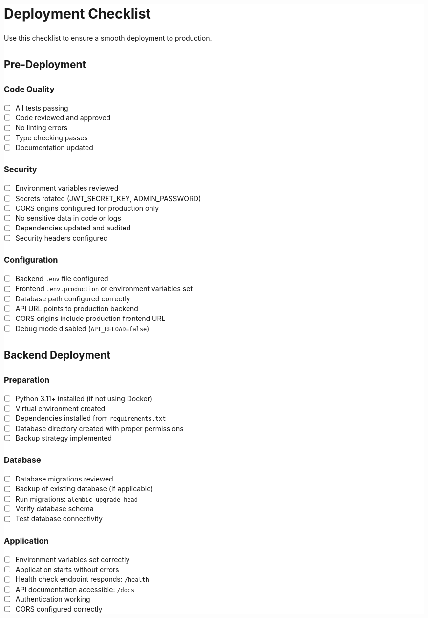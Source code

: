 # Deployment Checklist

Use this checklist to ensure a smooth deployment to production.

## Pre-Deployment

### Code Quality
- [ ] All tests passing
- [ ] Code reviewed and approved
- [ ] No linting errors
- [ ] Type checking passes
- [ ] Documentation updated

### Security
- [ ] Environment variables reviewed
- [ ] Secrets rotated (JWT_SECRET_KEY, ADMIN_PASSWORD)
- [ ] CORS origins configured for production only
- [ ] No sensitive data in code or logs
- [ ] Dependencies updated and audited
- [ ] Security headers configured

### Configuration
- [ ] Backend `.env` file configured
- [ ] Frontend `.env.production` or environment variables set
- [ ] Database path configured correctly
- [ ] API URL points to production backend
- [ ] CORS origins include production frontend URL
- [ ] Debug mode disabled (`API_RELOAD=false`)

## Backend Deployment

### Preparation
- [ ] Python 3.11+ installed (if not using Docker)
- [ ] Virtual environment created
- [ ] Dependencies installed from `requirements.txt`
- [ ] Database directory created with proper permissions
- [ ] Backup strategy implemented

### Database
- [ ] Database migrations reviewed
- [ ] Backup of existing database (if applicable)
- [ ] Run migrations: `alembic upgrade head`
- [ ] Verify database schema
- [ ] Test database connectivity

### Application
- [ ] Environment variables set correctly
- [ ] Application starts without errors
- [ ] Health check endpoint responds: `/health`
- [ ] API documentation accessible: `/docs`
- [ ] Authentication working
- [ ] CORS configured correctly

